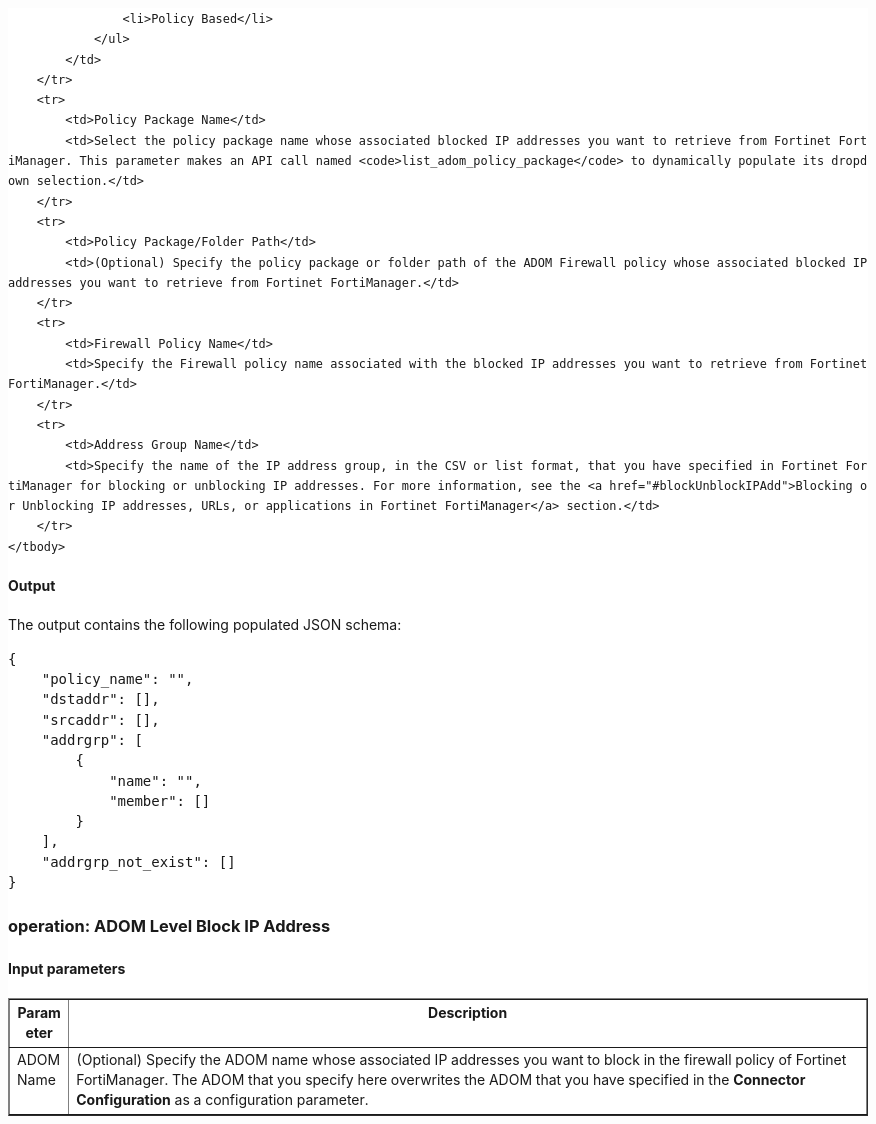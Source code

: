                     <li>Policy Based</li>
                </ul>
            </td>
        </tr>
        <tr>
            <td>Policy Package Name</td>
            <td>Select the policy package name whose associated blocked IP addresses you want to retrieve from Fortinet FortiManager. This parameter makes an API call named <code>list_adom_policy_package</code> to dynamically populate its dropdown selection.</td>
        </tr>
        <tr>
            <td>Policy Package/Folder Path</td>
            <td>(Optional) Specify the policy package or folder path of the ADOM Firewall policy whose associated blocked IP addresses you want to retrieve from Fortinet FortiManager.</td>
        </tr>
        <tr>
            <td>Firewall Policy Name</td>
            <td>Specify the Firewall policy name associated with the blocked IP addresses you want to retrieve from Fortinet FortiManager.</td>
        </tr>
        <tr>
            <td>Address Group Name</td>
            <td>Specify the name of the IP address group, in the CSV or list format, that you have specified in Fortinet FortiManager for blocking or unblocking IP addresses. For more information, see the <a href="#blockUnblockIPAdd">Blocking or Unblocking IP addresses, URLs, or applications in Fortinet FortiManager</a> section.</td>
        </tr>
    </tbody>
</table>

<h4>Output</h4>

<p>The output contains the following populated JSON schema:</p>

<pre>{
    "policy_name": "",
    "dstaddr": [],
    "srcaddr": [],
    "addrgrp": [
        {
            "name": "",
            "member": []
        }
    ],
    "addrgrp_not_exist": []
}</pre>

<h3>operation: ADOM Level Block IP Address</h3>

<h4>Input parameters</h4>

<table border="1">
    <thead>
        <tr>
            <th>Parameter</th>
            <th>Description</th>
        </tr>
    </thead>
    <tbody>
        <tr>
            <td>ADOM Name</td>
            <td>(Optional) Specify the ADOM name whose associated IP addresses you want to block in the firewall policy of Fortinet FortiManager. The ADOM that you specify here overwrites the ADOM that you have specified in the <strong>Connector Configuration</strong> as a configuration parameter.</td>
        </tr>
        <tr>